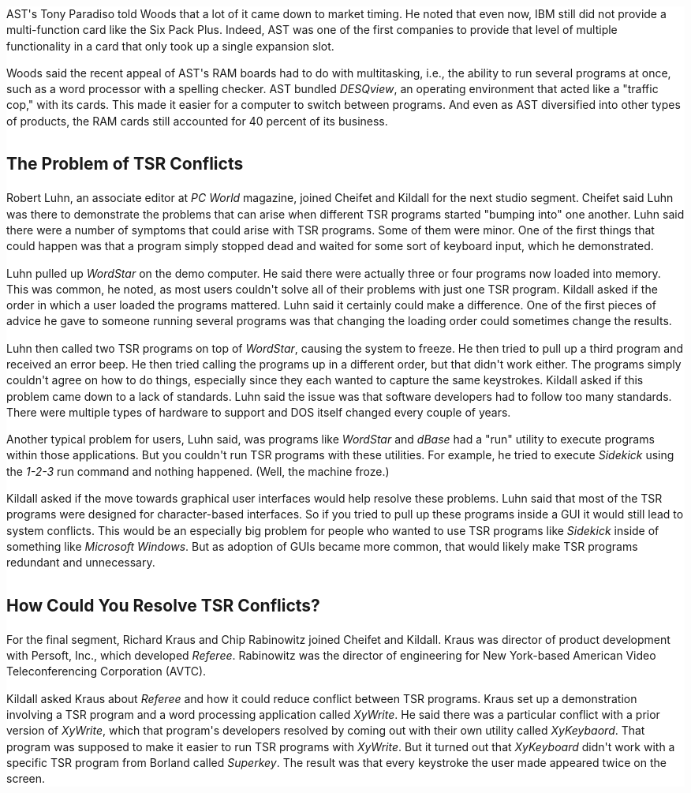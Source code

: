 AST's Tony Paradiso told Woods that a lot of it came down to market timing. He noted that even now, IBM still did not provide a multi-function card like the Six Pack Plus. Indeed, AST was one of the first companies to provide that level of multiple functionality in a card that only took up a single expansion slot.

Woods said the recent appeal of AST's RAM boards had to do with multitasking, i.e., the ability to run several programs at once, such as a word processor with a spelling checker. AST bundled *DESQview*, an operating environment that acted like a "traffic cop," with its cards. This made it easier for a computer to switch between programs. And even as AST diversified into other types of products, the RAM cards still accounted for 40 percent of its business.

## The Problem of TSR Conflicts

Robert Luhn, an associate editor at *PC World* magazine, joined Cheifet and Kildall for the next studio segment. Cheifet said Luhn was there to demonstrate the problems that can arise when different TSR programs started "bumping into" one another. Luhn said there were a number of symptoms that could arise with TSR programs. Some of them were minor. One of the first things that could happen was that a program simply stopped dead and waited for some sort of keyboard input, which he demonstrated.

Luhn pulled up *WordStar* on the demo computer. He said there were actually three or four programs now loaded into memory. This was common, he noted, as most users couldn't solve all of their problems with just one TSR program. Kildall asked if the order in which a user loaded the programs mattered. Luhn said it certainly could make a difference. One of the first pieces of advice he gave to someone running several programs was that changing the loading order could sometimes change the results.

Luhn then called two TSR programs on top of *WordStar*, causing the system to freeze. He then tried to pull up a third program and received an error beep. He then tried calling the programs up in a different order, but that didn't work either. The programs simply couldn't agree on how to do things, especially since they each wanted to capture the same keystrokes. Kildall asked if this problem came down to a lack of standards. Luhn said the issue was that software developers had to follow too many standards. There were multiple types of hardware to support and DOS itself changed every couple of years.

Another typical problem for users, Luhn said, was programs like *WordStar* and *dBase* had a "run" utility to execute programs within those applications. But you couldn't run TSR programs with these utilities. For example, he tried to execute *Sidekick* using the *1-2-3* run command and nothing happened. (Well, the machine froze.)

Kildall asked if the move towards graphical user interfaces would help resolve these problems. Luhn said that most of the TSR programs were designed for character-based interfaces. So if you tried to pull up these programs inside a GUI it would still lead to system conflicts. This would be an especially big problem for people who wanted to use TSR programs like *Sidekick* inside of something like *Microsoft Windows*. But as adoption of GUIs became more common, that would likely make TSR programs redundant and unnecessary.

## How Could You Resolve TSR Conflicts?

For the final segment, Richard Kraus and Chip Rabinowitz joined Cheifet and Kildall. Kraus was director of product development with Persoft, Inc., which developed *Referee*. Rabinowitz was the director of engineering for New York-based American Video Teleconferencing Corporation (AVTC).

Kildall asked Kraus about *Referee* and how it could reduce conflict between TSR programs. Kraus set up a demonstration involving a TSR program and a word processing application called *XyWrite*. He said there was a particular conflict with a prior version of *XyWrite*, which that program's developers resolved by coming out with their own utility called *XyKeybaord*. That program was supposed to make it easier to run TSR programs with *XyWrite*. But it turned out that *XyKeyboard* didn't work with a specific TSR program from Borland called *Superkey*. The result was that every keystroke the user made appeared twice on the screen.
